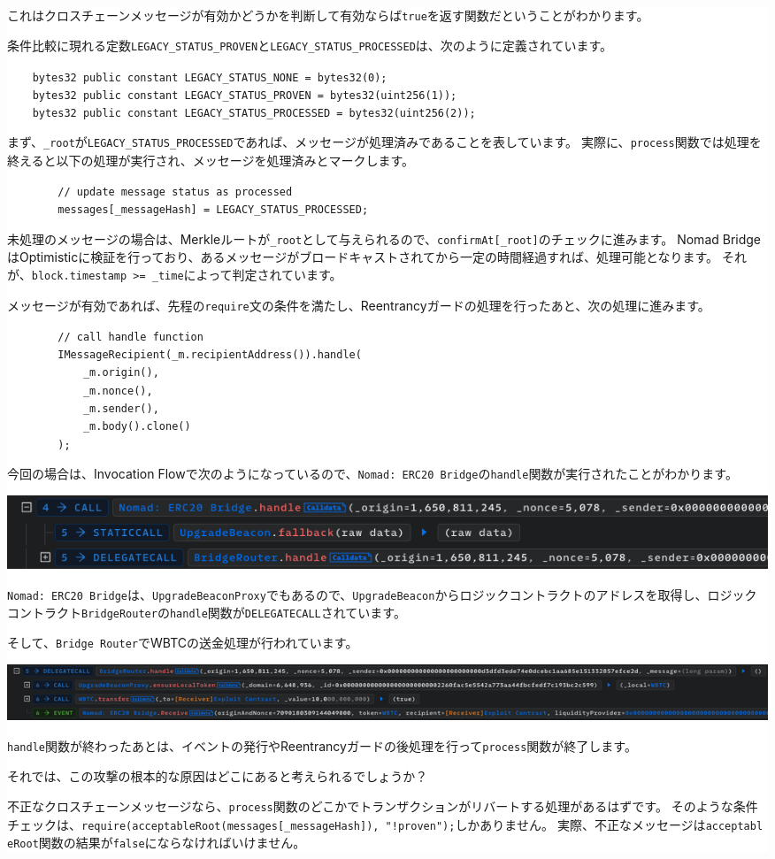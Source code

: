 これはクロスチェーンメッセージが有効かどうかを判断して有効ならば`true`を返す関数だということがわかります。

条件比較に現れる定数`LEGACY_STATUS_PROVEN`と`LEGACY_STATUS_PROCESSED`は、次のように定義されています。

```solidity
    bytes32 public constant LEGACY_STATUS_NONE = bytes32(0);
    bytes32 public constant LEGACY_STATUS_PROVEN = bytes32(uint256(1));
    bytes32 public constant LEGACY_STATUS_PROCESSED = bytes32(uint256(2));
```

まず、`_root`が`LEGACY_STATUS_PROCESSED`であれば、メッセージが処理済みであることを表しています。
実際に、`process`関数では処理を終えると以下の処理が実行され、メッセージを処理済みとマークします。

```solidity
        // update message status as processed
        messages[_messageHash] = LEGACY_STATUS_PROCESSED;
```

未処理のメッセージの場合は、Merkleルートが`_root`として与えられるので、`confirmAt[_root]`のチェックに進みます。
Nomad BridgeはOptimisticに検証を行っており、あるメッセージがブロードキャストされてから一定の時間経過すれば、処理可能となります。
それが、`block.timestamp >= _time`によって判定されています。

メッセージが有効であれば、先程の`require`文の条件を満たし、Reentrancyガードの処理を行ったあと、次の処理に進みます。

```solidity
        // call handle function
        IMessageRecipient(_m.recipientAddress()).handle(
            _m.origin(),
            _m.nonce(),
            _m.sender(),
            _m.body().clone()
        );
```

今回の場合は、Invocation Flowで次のようになっているので、`Nomad: ERC20 Bridge`の`handle`関数が実行されたことがわかります。

![](../assets/phalcon-invocation-flow-nomad-erc20-bridge-handle.png)

`Nomad: ERC20 Bridge`は、`UpgradeBeaconProxy`でもあるので、`UpgradeBeacon`からロジックコントラクトのアドレスを取得し、ロジックコントラクト`BridgeRouter`の`handle`関数が`DELEGATECALL`されています。

そして、`Bridge Router`でWBTCの送金処理が行われています。

![](../assets/phalcon-invocation-flow-bridge-router-handle.png)

`handle`関数が終わったあとは、イベントの発行やReentrancyガードの後処理を行って`process`関数が終了します。

それでは、この攻撃の根本的な原因はどこにあると考えられるでしょうか？

不正なクロスチェーンメッセージなら、`process`関数のどこかでトランザクションがリバートする処理があるはずです。
そのような条件チェックは、`require(acceptableRoot(messages[_messageHash]), "!proven");`しかありません。
実際、不正なメッセージは`acceptableRoot`関数の結果が`false`にならなければいけません。
